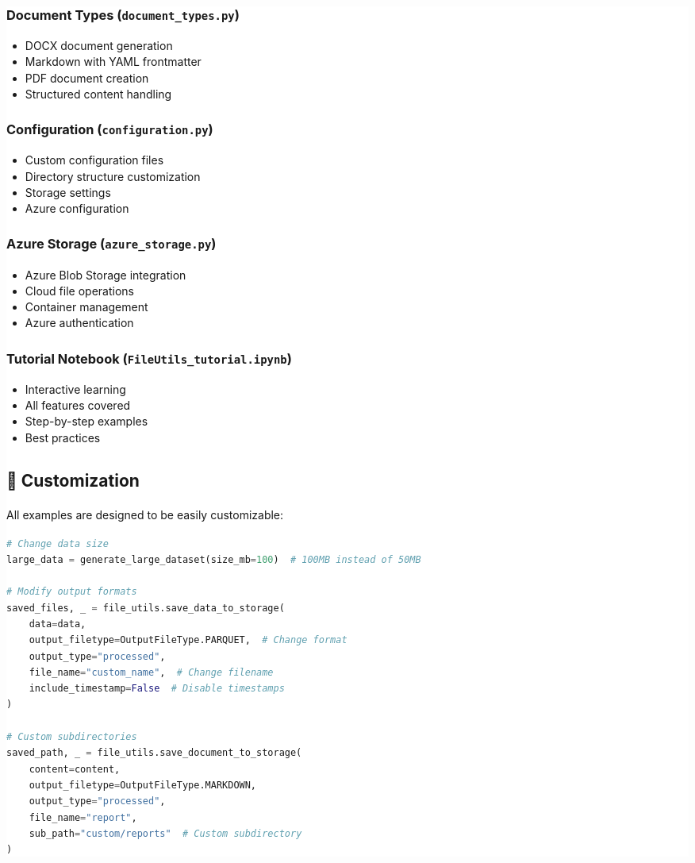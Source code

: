 ### **Document Types** (`document_types.py`)
- DOCX document generation
- Markdown with YAML frontmatter
- PDF document creation
- Structured content handling

### **Configuration** (`configuration.py`)
- Custom configuration files
- Directory structure customization
- Storage settings
- Azure configuration

### **Azure Storage** (`azure_storage.py`)
- Azure Blob Storage integration
- Cloud file operations
- Container management
- Azure authentication

### **Tutorial Notebook** (`FileUtils_tutorial.ipynb`)
- Interactive learning
- All features covered
- Step-by-step examples
- Best practices

## 🎨 Customization

All examples are designed to be easily customizable:

```python
# Change data size
large_data = generate_large_dataset(size_mb=100)  # 100MB instead of 50MB

# Modify output formats
saved_files, _ = file_utils.save_data_to_storage(
    data=data,
    output_filetype=OutputFileType.PARQUET,  # Change format
    output_type="processed",
    file_name="custom_name",  # Change filename
    include_timestamp=False  # Disable timestamps
)

# Custom subdirectories
saved_path, _ = file_utils.save_document_to_storage(
    content=content,
    output_filetype=OutputFileType.MARKDOWN,
    output_type="processed",
    file_name="report",
    sub_path="custom/reports"  # Custom subdirectory
)
```
